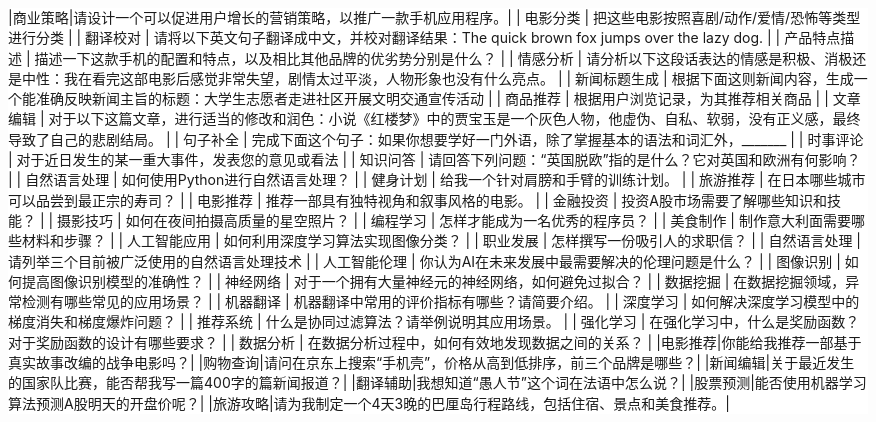 |商业策略|请设计一个可以促进用户增长的营销策略，以推广一款手机应用程序。|
| 电影分类 | 把这些电影按照喜剧/动作/爱情/恐怖等类型进行分类 |
| 翻译校对 | 请将以下英文句子翻译成中文，并校对翻译结果：The quick brown fox jumps over the lazy dog. |
| 产品特点描述 | 描述一下这款手机的配置和特点，以及相比其他品牌的优劣势分别是什么？ |
| 情感分析 | 请分析以下这段话表达的情感是积极、消极还是中性：我在看完这部电影后感觉非常失望，剧情太过平淡，人物形象也没有什么亮点。 |
| 新闻标题生成 | 根据下面这则新闻内容，生成一个能准确反映新闻主旨的标题：大学生志愿者走进社区开展文明交通宣传活动 |
| 商品推荐 | 根据用户浏览记录，为其推荐相关商品 |
| 文章编辑 | 对于以下这篇文章，进行适当的修改和润色：小说《红楼梦》中的贾宝玉是一个灰色人物，他虚伪、自私、软弱，没有正义感，最终导致了自己的悲剧结局。 |
| 句子补全 | 完成下面这个句子：如果你想要学好一门外语，除了掌握基本的语法和词汇外，_______ |
| 时事评论 | 对于近日发生的某一重大事件，发表您的意见或看法 |
| 知识问答 | 请回答下列问题：“英国脱欧”指的是什么？它对英国和欧洲有何影响？ |
| 自然语言处理          | 如何使用Python进行自然语言处理？                             |
| 健身计划                  | 给我一个针对肩膀和手臂的训练计划。                           |
| 旅游推荐                  | 在日本哪些城市可以品尝到最正宗的寿司？                       |
| 电影推荐                  | 推荐一部具有独特视角和叙事风格的电影。                       |
| 金融投资                  | 投资A股市场需要了解哪些知识和技能？                           |
| 摄影技巧                  | 如何在夜间拍摄高质量的星空照片？                             |
| 编程学习                  | 怎样才能成为一名优秀的程序员？                               |
| 美食制作                  | 制作意大利面需要哪些材料和步骤？                             |
| 人工智能应用              | 如何利用深度学习算法实现图像分类？                           |
| 职业发展                  | 怎样撰写一份吸引人的求职信？                                   |
| 自然语言处理 | 请列举三个目前被广泛使用的自然语言处理技术 |
| 人工智能伦理 | 你认为AI在未来发展中最需要解决的伦理问题是什么？ |
| 图像识别 | 如何提高图像识别模型的准确性？ |
| 神经网络 | 对于一个拥有大量神经元的神经网络，如何避免过拟合？ |
| 数据挖掘 | 在数据挖掘领域，异常检测有哪些常见的应用场景？ |
| 机器翻译 | 机器翻译中常用的评价指标有哪些？请简要介绍。 |
| 深度学习 | 如何解决深度学习模型中的梯度消失和梯度爆炸问题？ |
| 推荐系统 | 什么是协同过滤算法？请举例说明其应用场景。 |
| 强化学习 | 在强化学习中，什么是奖励函数？对于奖励函数的设计有哪些要求？ |
| 数据分析 | 在数据分析过程中，如何有效地发现数据之间的关系？ |
|电影推荐|你能给我推荐一部基于真实故事改编的战争电影吗？|
|购物查询|请问在京东上搜索“手机壳”，价格从高到低排序，前三个品牌是哪些？|
|新闻编辑|关于最近发生的国家队比赛，能否帮我写一篇400字的篇新闻报道？|
|翻译辅助|我想知道“愚人节”这个词在法语中怎么说？|
|股票预测|能否使用机器学习算法预测A股明天的开盘价呢？|
|旅游攻略|请为我制定一个4天3晚的巴厘岛行程路线，包括住宿、景点和美食推荐。|